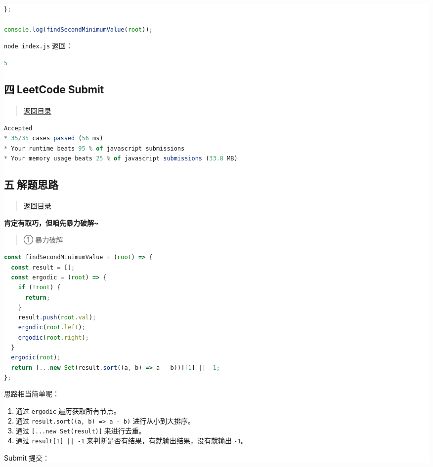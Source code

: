 ```js
};

console.log(findSecondMinimumValue(root));
```

`node index.js` 返回：

```js
5
```

## <a name="chapter-four" id="chapter-four"></a>四 LeetCode Submit

> [返回目录](#chapter-one)

```js
Accepted
* 35/35 cases passed (56 ms)
* Your runtime beats 95 % of javascript submissions
* Your memory usage beats 25 % of javascript submissions (33.8 MB)
```

## <a name="chapter-five" id="chapter-five"></a>五 解题思路

> [返回目录](#chapter-one)

**肯定有取巧，但咱先暴力破解~**

> ① 暴力破解

```js
const findSecondMinimumValue = (root) => {
  const result = [];
  const ergodic = (root) => {
    if (!root) {
      return;
    }
    result.push(root.val);
    ergodic(root.left);
    ergodic(root.right);
  }
  ergodic(root);
  return [...new Set(result.sort((a, b) => a - b))][1] || -1;
};
```

思路相当简单呢：

1. 通过 `ergodic` 遍历获取所有节点。
2. 通过 `result.sort((a, b) => a - b)` 进行从小到大排序。
3. 通过 `[...new Set(result)]` 来进行去重。
4. 通过 `result[1] || -1` 来判断是否有结果，有就输出结果，没有就输出 `-1`。

Submit 提交：
